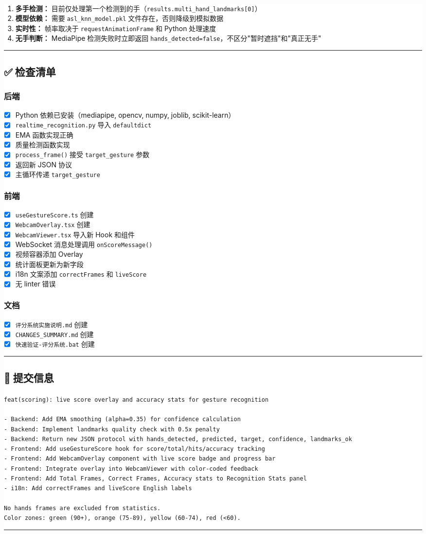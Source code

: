 1. **多手检测：** 目前仅处理第一个检测到的手（`results.multi_hand_landmarks[0]`）
2. **模型依赖：** 需要 `asl_knn_model.pkl` 文件存在，否则降级到模拟数据
3. **实时性：** 帧率取决于 `requestAnimationFrame` 和 Python 处理速度
4. **无手判断：** MediaPipe 检测失败时立即返回 `hands_detected=false`，不区分"暂时遮挡"和"真正无手"

---

## ✅ 检查清单

### 后端
- [x] Python 依赖已安装（mediapipe, opencv, numpy, joblib, scikit-learn）
- [x] `realtime_recognition.py` 导入 `defaultdict`
- [x] EMA 函数实现正确
- [x] 质量检测函数实现
- [x] `process_frame()` 接受 `target_gesture` 参数
- [x] 返回新 JSON 协议
- [x] 主循环传递 `target_gesture`

### 前端
- [x] `useGestureScore.ts` 创建
- [x] `WebcamOverlay.tsx` 创建
- [x] `WebcamViewer.tsx` 导入新 Hook 和组件
- [x] WebSocket 消息处理调用 `onScoreMessage()`
- [x] 视频容器添加 Overlay
- [x] 统计面板更新为新字段
- [x] i18n 文案添加 `correctFrames` 和 `liveScore`
- [x] 无 linter 错误

### 文档
- [x] `评分系统实施说明.md` 创建
- [x] `CHANGES_SUMMARY.md` 创建
- [x] `快速验证-评分系统.bat` 创建

---

## 🚀 提交信息

```
feat(scoring): live score overlay and accuracy stats for gesture recognition

- Backend: Add EMA smoothing (alpha=0.35) for confidence calculation
- Backend: Implement landmarks quality check with 0.5x penalty
- Backend: Return new JSON protocol with hands_detected, predicted, target, confidence, landmarks_ok
- Frontend: Add useGestureScore hook for score/total/hits/accuracy tracking
- Frontend: Add WebcamOverlay component with live score badge and progress bar
- Frontend: Integrate overlay into WebcamViewer with color-coded feedback
- Frontend: Add Total Frames, Correct Frames, Accuracy stats to Recognition Stats panel
- i18n: Add correctFrames and liveScore English labels

No hands frames are excluded from statistics.
Color zones: green (90+), orange (75-89), yellow (60-74), red (<60).
```

---